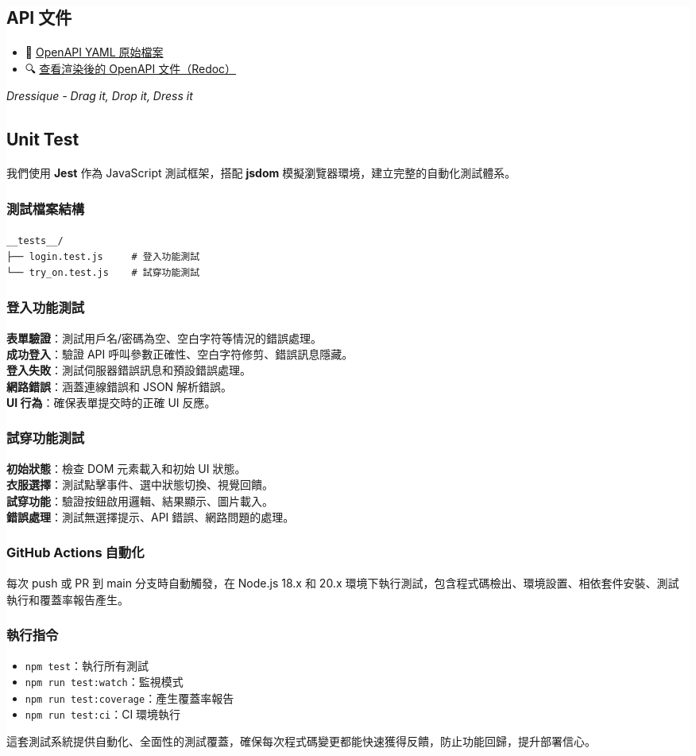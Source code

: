 ## API 文件

- 🧾 [OpenAPI YAML 原始檔案](./docs/openapi.yaml)
- 🔍 [查看渲染後的 OpenAPI 文件（Redoc）](https://BillyHsieh123a.github.io/SAD_NEW/)

*Dressique - Drag it, Drop it, Dress it*

## Unit Test

我們使用 **Jest** 作為 JavaScript 測試框架，搭配 **jsdom** 模擬瀏覽器環境，建立完整的自動化測試體系。

### 測試檔案結構
```
__tests__/
├── login.test.js     # 登入功能測試
└── try_on.test.js    # 試穿功能測試
```

### 登入功能測試
**表單驗證**：測試用戶名/密碼為空、空白字符等情況的錯誤處理。  
**成功登入**：驗證 API 呼叫參數正確性、空白字符修剪、錯誤訊息隱藏。  
**登入失敗**：測試伺服器錯誤訊息和預設錯誤處理。  
**網路錯誤**：涵蓋連線錯誤和 JSON 解析錯誤。  
**UI 行為**：確保表單提交時的正確 UI 反應。

### 試穿功能測試
**初始狀態**：檢查 DOM 元素載入和初始 UI 狀態。  
**衣服選擇**：測試點擊事件、選中狀態切換、視覺回饋。  
**試穿功能**：驗證按鈕啟用邏輯、結果顯示、圖片載入。  
**錯誤處理**：測試無選擇提示、API 錯誤、網路問題的處理。

### GitHub Actions 自動化
每次 push 或 PR 到 main 分支時自動觸發，在 Node.js 18.x 和 20.x 環境下執行測試，包含程式碼檢出、環境設置、相依套件安裝、測試執行和覆蓋率報告產生。

### 執行指令
- `npm test`：執行所有測試
- `npm run test:watch`：監視模式
- `npm run test:coverage`：產生覆蓋率報告
- `npm run test:ci`：CI 環境執行

這套測試系統提供自動化、全面性的測試覆蓋，確保每次程式碼變更都能快速獲得反饋，防止功能回歸，提升部署信心。
